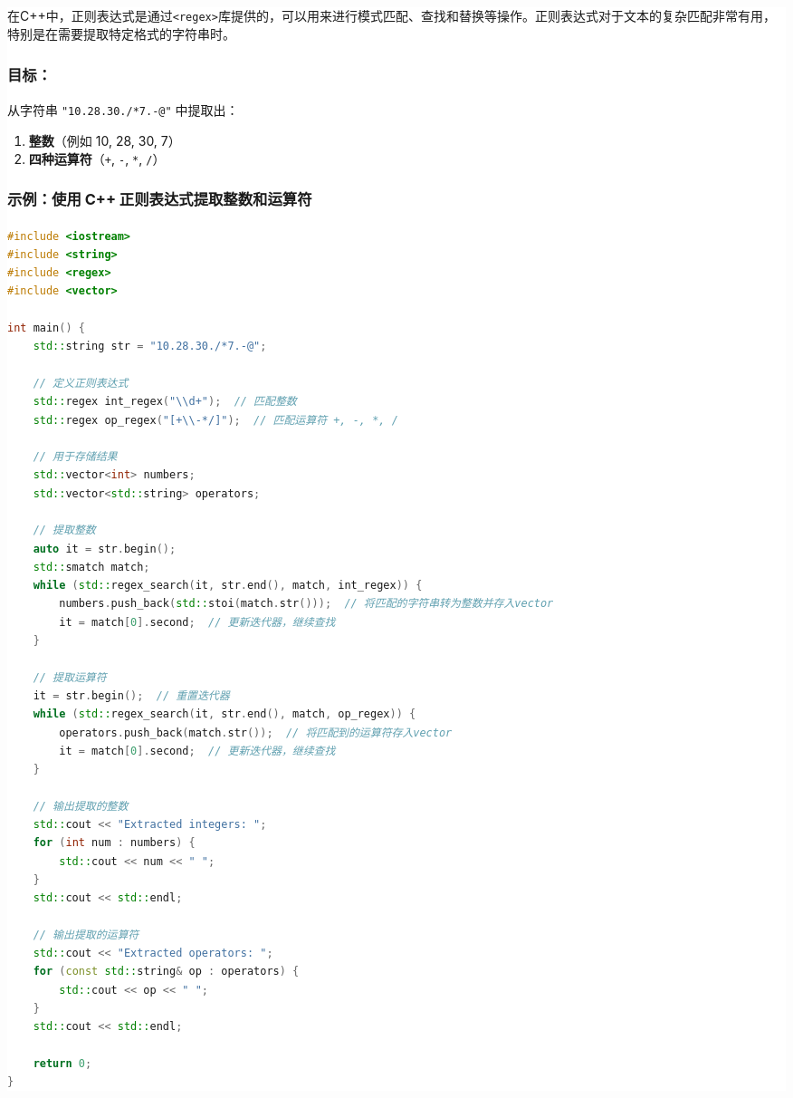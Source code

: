 在C++中，正则表达式是通过`<regex>`库提供的，可以用来进行模式匹配、查找和替换等操作。正则表达式对于文本的复杂匹配非常有用，特别是在需要提取特定格式的字符串时。

### 目标：

从字符串 `"10.28.30./*7.-@"` 中提取出：

1. **整数**（例如 10, 28, 30, 7）
2. **四种运算符**（`+`, `-`, `*`, `/`）

### 示例：使用 C++ 正则表达式提取整数和运算符

```cpp
#include <iostream>
#include <string>
#include <regex>
#include <vector>

int main() {
    std::string str = "10.28.30./*7.-@";

    // 定义正则表达式
    std::regex int_regex("\\d+");  // 匹配整数
    std::regex op_regex("[+\\-*/]");  // 匹配运算符 +, -, *, /

    // 用于存储结果
    std::vector<int> numbers;
    std::vector<std::string> operators;

    // 提取整数
    auto it = str.begin();
    std::smatch match;
    while (std::regex_search(it, str.end(), match, int_regex)) {
        numbers.push_back(std::stoi(match.str()));  // 将匹配的字符串转为整数并存入vector
        it = match[0].second;  // 更新迭代器，继续查找
    }

    // 提取运算符
    it = str.begin();  // 重置迭代器
    while (std::regex_search(it, str.end(), match, op_regex)) {
        operators.push_back(match.str());  // 将匹配到的运算符存入vector
        it = match[0].second;  // 更新迭代器，继续查找
    }

    // 输出提取的整数
    std::cout << "Extracted integers: ";
    for (int num : numbers) {
        std::cout << num << " ";
    }
    std::cout << std::endl;

    // 输出提取的运算符
    std::cout << "Extracted operators: ";
    for (const std::string& op : operators) {
        std::cout << op << " ";
    }
    std::cout << std::endl;

    return 0;
}
```
